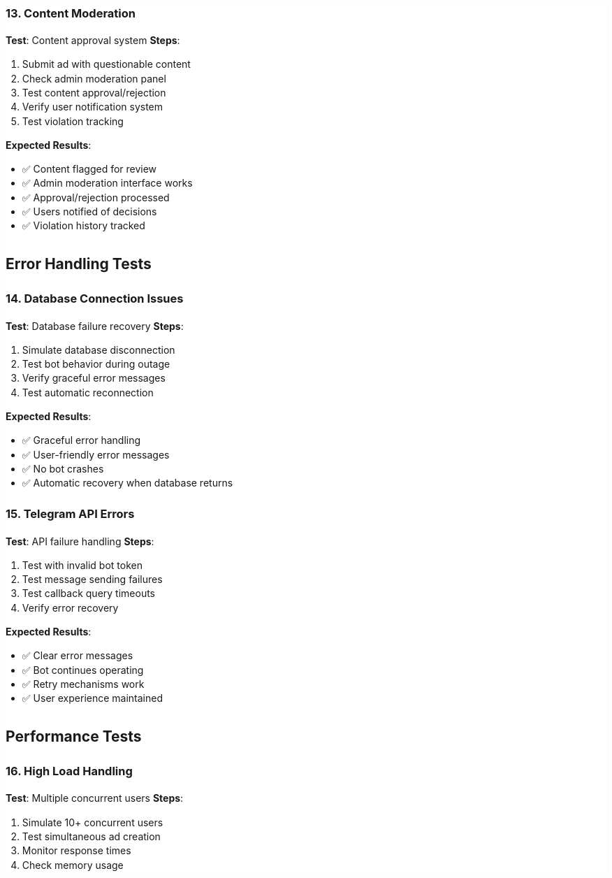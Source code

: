 ### 13. Content Moderation
**Test**: Content approval system
**Steps**:
1. Submit ad with questionable content
2. Check admin moderation panel
3. Test content approval/rejection
4. Verify user notification system
5. Test violation tracking

**Expected Results**:
- ✅ Content flagged for review
- ✅ Admin moderation interface works
- ✅ Approval/rejection processed
- ✅ Users notified of decisions
- ✅ Violation history tracked

## Error Handling Tests

### 14. Database Connection Issues
**Test**: Database failure recovery
**Steps**:
1. Simulate database disconnection
2. Test bot behavior during outage
3. Verify graceful error messages
4. Test automatic reconnection

**Expected Results**:
- ✅ Graceful error handling
- ✅ User-friendly error messages
- ✅ No bot crashes
- ✅ Automatic recovery when database returns

### 15. Telegram API Errors
**Test**: API failure handling
**Steps**:
1. Test with invalid bot token
2. Test message sending failures
3. Test callback query timeouts
4. Verify error recovery

**Expected Results**:
- ✅ Clear error messages
- ✅ Bot continues operating
- ✅ Retry mechanisms work
- ✅ User experience maintained

## Performance Tests

### 16. High Load Handling
**Test**: Multiple concurrent users
**Steps**:
1. Simulate 10+ concurrent users
2. Test simultaneous ad creation
3. Monitor response times
4. Check memory usage
